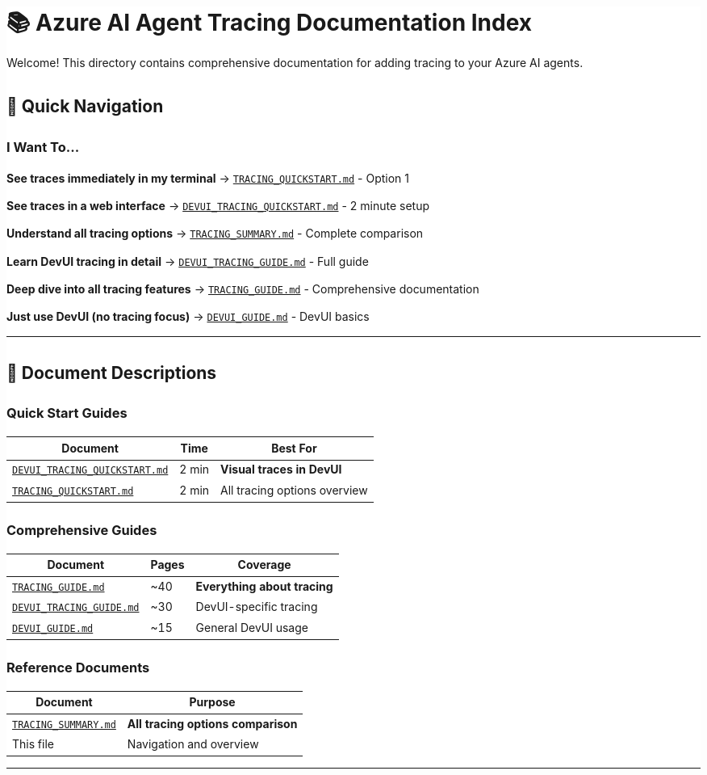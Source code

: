 # 📚 Azure AI Agent Tracing Documentation Index

Welcome! This directory contains comprehensive documentation for adding tracing to your Azure AI agents.

## 🎯 Quick Navigation

### I Want To...

**See traces immediately in my terminal**
→ [`TRACING_QUICKSTART.md`](./TRACING_QUICKSTART.md) - Option 1

**See traces in a web interface**
→ [`DEVUI_TRACING_QUICKSTART.md`](./DEVUI_TRACING_QUICKSTART.md) - 2 minute setup

**Understand all tracing options**
→ [`TRACING_SUMMARY.md`](./TRACING_SUMMARY.md) - Complete comparison

**Learn DevUI tracing in detail**
→ [`DEVUI_TRACING_GUIDE.md`](./DEVUI_TRACING_GUIDE.md) - Full guide

**Deep dive into all tracing features**
→ [`TRACING_GUIDE.md`](./TRACING_GUIDE.md) - Comprehensive documentation

**Just use DevUI (no tracing focus)**
→ [`DEVUI_GUIDE.md`](./DEVUI_GUIDE.md) - DevUI basics

---

## 📖 Document Descriptions

### Quick Start Guides

| Document | Time | Best For |
|----------|------|----------|
| [`DEVUI_TRACING_QUICKSTART.md`](./DEVUI_TRACING_QUICKSTART.md) | 2 min | **Visual traces in DevUI** |
| [`TRACING_QUICKSTART.md`](./TRACING_QUICKSTART.md) | 2 min | All tracing options overview |

### Comprehensive Guides

| Document | Pages | Coverage |
|----------|-------|----------|
| [`TRACING_GUIDE.md`](./TRACING_GUIDE.md) | ~40 | **Everything about tracing** |
| [`DEVUI_TRACING_GUIDE.md`](./DEVUI_TRACING_GUIDE.md) | ~30 | DevUI-specific tracing |
| [`DEVUI_GUIDE.md`](./DEVUI_GUIDE.md) | ~15 | General DevUI usage |

### Reference Documents

| Document | Purpose |
|----------|---------|
| [`TRACING_SUMMARY.md`](./TRACING_SUMMARY.md) | **All tracing options comparison** |
| This file | Navigation and overview |

---